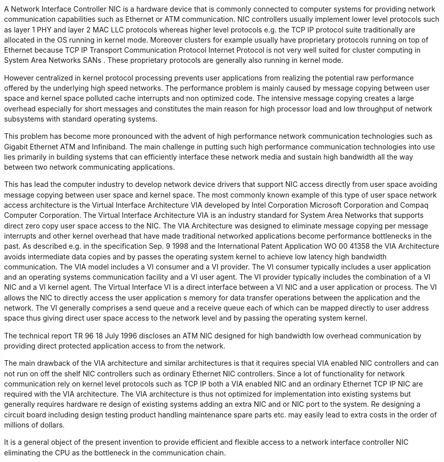 A Network Interface Controller NIC is a hardware device that is commonly connected to computer systems for providing network communication capabilities such as Ethernet or ATM communication. NIC controllers usually implement lower level protocols such as layer 1 PHY and layer 2 MAC LLC protocols whereas higher level protocols e.g. the TCP IP protocol suite traditionally are allocated in the OS running in kernel mode. Moreover clusters for example usually have proprietary protocols running on top of Ethernet because TCP IP Transport Communication Protocol Internet Protocol is not very well suited for cluster computing in System Area Networks SANs . These proprietary protocols are generally also running in kernel mode.

However centralized in kernel protocol processing prevents user applications from realizing the potential raw performance offered by the underlying high speed networks. The performance problem is mainly caused by message copying between user space and kernel space polluted cache interrupts and non optimized code. The intensive message copying creates a large overhead especially for short messages and constitutes the main reason for high processor load and low throughput of network subsystems with standard operating systems.

This problem has become more pronounced with the advent of high performance network communication technologies such as Gigabit Ethernet ATM and Infiniband. The main challenge in putting such high performance communication technologies into use lies primarily in building systems that can efficiently interface these network media and sustain high bandwidth all the way between two network communicating applications.

This has lead the computer industry to develop network device drivers that support NIC access directly from user space avoiding message copying between user space and kernel space. The most commonly known example of this type of user space network access architecture is the Virtual Interface Architecture VIA developed by Intel Corporation Microsoft Corporation and Compaq Computer Corporation. The Virtual Interface Architecture VIA is an industry standard for System Area Networks that supports direct zero copy user space access to the NIC. The VIA Architecture was designed to eliminate message copying per message interrupts and other kernel overhead that have made traditional networked applications become performance bottlenecks in the past. As described e.g. in the specification Sep. 9 1998 and the International Patent Application WO 00 41358 the VIA Architecture avoids intermediate data copies and by passes the operating system kernel to achieve low latency high bandwidth communication. The VIA model includes a VI consumer and a VI provider. The VI consumer typically includes a user application and an operating systems communication facility and a VI user agent. The VI provider typically includes the combination of a VI NIC and a VI kernel agent. The Virtual Interface VI is a direct interface between a VI NIC and a user application or process. The VI allows the NIC to directly access the user application s memory for data transfer operations between the application and the network. The VI generally comprises a send queue and a receive queue each of which can be mapped directly to user address space thus giving direct user space access to the network level and by passing the operating system kernel.

The technical report TR 96 18 July 1996 discloses an ATM NIC designed for high bandwidth low overhead communication by providing direct protected application access to from the network.

The main drawback of the VIA architecture and similar architectures is that it requires special VIA enabled NIC controllers and can not run on off the shelf NIC controllers such as ordinary Ethernet NIC controllers. Since a lot of functionality for network communication rely on kernel level protocols such as TCP IP both a VIA enabled NIC and an ordinary Ethernet TCP IP NIC are required with the VIA architecture. The VIA architecture is thus not optimized for implementation into existing systems but generally requires hardware re design of existing systems adding an extra NIC and or NIC port to the system. Re designing a circuit board including design testing product handling maintenance spare parts etc. may easily lead to extra costs in the order of millions of dollars.

It is a general object of the present invention to provide efficient and flexible access to a network interface controller NIC eliminating the CPU as the bottleneck in the communication chain.
